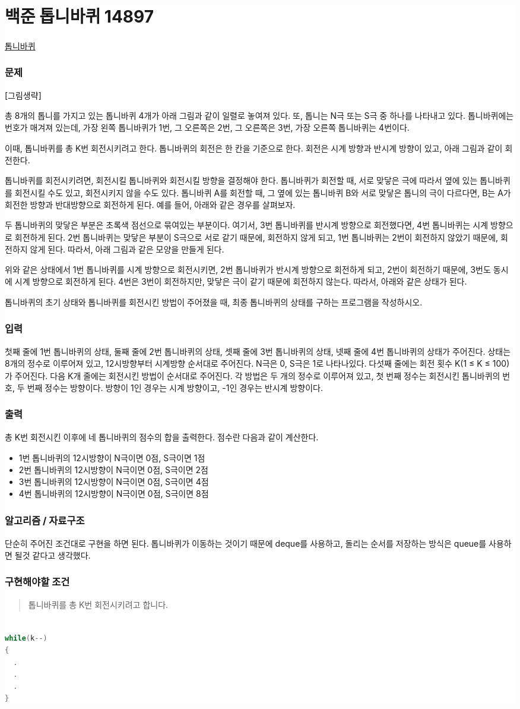 # 백준 톱니바퀴 14897
[톱니바퀴](https://www.acmicpc.net/problem/14891)

### 문제
[그림생략]

총 8개의 톱니를 가지고 있는 톱니바퀴 4개가 아래 그림과 같이 일렬로 놓여져 있다. 또, 톱니는 N극 또는 S극 중 하나를 나타내고 있다. 톱니바퀴에는 번호가 매겨져 있는데, 가장 왼쪽 톱니바퀴가 1번, 그 오른쪽은 2번, 그 오른쪽은 3번, 가장 오른쪽 톱니바퀴는 4번이다.

이때, 톱니바퀴를 총 K번 회전시키려고 한다. 톱니바퀴의 회전은 한 칸을 기준으로 한다. 회전은 시계 방향과 반시계 방향이 있고, 아래 그림과 같이 회전한다.

톱니바퀴를 회전시키려면, 회전시킬 톱니바퀴와 회전시킬 방향을 결정해야 한다. 톱니바퀴가 회전할 때, 서로 맞닿은 극에 따라서 옆에 있는 톱니바퀴를 회전시킬 수도 있고, 회전시키지 않을 수도 있다. 톱니바퀴 A를 회전할 때, 그 옆에 있는 톱니바퀴 B와 서로 맞닿은 톱니의 극이 다르다면, B는 A가 회전한 방향과 반대방향으로 회전하게 된다. 예를 들어, 아래와 같은 경우를 살펴보자.

두 톱니바퀴의 맞닿은 부분은 초록색 점선으로 묶여있는 부분이다. 여기서, 3번 톱니바퀴를 반시계 방향으로 회전했다면, 4번 톱니바퀴는 시계 방향으로 회전하게 된다. 2번 톱니바퀴는 맞닿은 부분이 S극으로 서로 같기 때문에, 회전하지 않게 되고, 1번 톱니바퀴는 2번이 회전하지 않았기 때문에, 회전하지 않게 된다. 따라서, 아래 그림과 같은 모양을 만들게 된다.

위와 같은 상태에서 1번 톱니바퀴를 시계 방향으로 회전시키면, 2번 톱니바퀴가 반시계 방향으로 회전하게 되고, 2번이 회전하기 때문에, 3번도 동시에 시계 방향으로 회전하게 된다. 4번은 3번이 회전하지만, 맞닿은 극이 같기 때문에 회전하지 않는다. 따라서, 아래와 같은 상태가 된다.

톱니바퀴의 초기 상태와 톱니바퀴를 회전시킨 방법이 주어졌을 때, 최종 톱니바퀴의 상태를 구하는 프로그램을 작성하시오.

### 입력

첫째 줄에 1번 톱니바퀴의 상태, 둘째 줄에 2번 톱니바퀴의 상태, 셋째 줄에 3번 톱니바퀴의 상태, 넷째 줄에 4번 톱니바퀴의 상태가 주어진다. 상태는 8개의 정수로 이루어져 있고, 12시방향부터 시계방향 순서대로 주어진다. N극은 0, S극은 1로 나타나있다.
다섯째 줄에는 회전 횟수 K(1 ≤ K ≤ 100)가 주어진다. 다음 K개 줄에는 회전시킨 방법이 순서대로 주어진다. 각 방법은 두 개의 정수로 이루어져 있고, 첫 번째 정수는 회전시킨 톱니바퀴의 번호, 두 번째 정수는 방향이다. 방향이 1인 경우는 시계 방향이고, -1인 경우는 반시계 방향이다.

### 출력

총 K번 회전시킨 이후에 네 톱니바퀴의 점수의 합을 출력한다. 점수란 다음과 같이 계산한다.

* 1번 톱니바퀴의 12시방향이 N극이면 0점, S극이면 1점
* 2번 톱니바퀴의 12시방향이 N극이면 0점, S극이면 2점
* 3번 톱니바퀴의 12시방향이 N극이면 0점, S극이면 4점
* 4번 톱니바퀴의 12시방향이 N극이면 0점, S극이면 8점

### 알고리즘 / 자료구조

단순히 주어진 조건대로 구현을 하면 된다. 톱니바퀴가 이동하는 것이기 때문에 deque를 사용하고, 돌리는 순서를 저장하는 방식은 queue를 사용하면 될것 같다고 생각했다.

### 구현해야할 조건

> 톱니바퀴를 총 K번 회전시키려고 합니다.

```c++

while(k--)
{
  .
  .
  .
}

```
